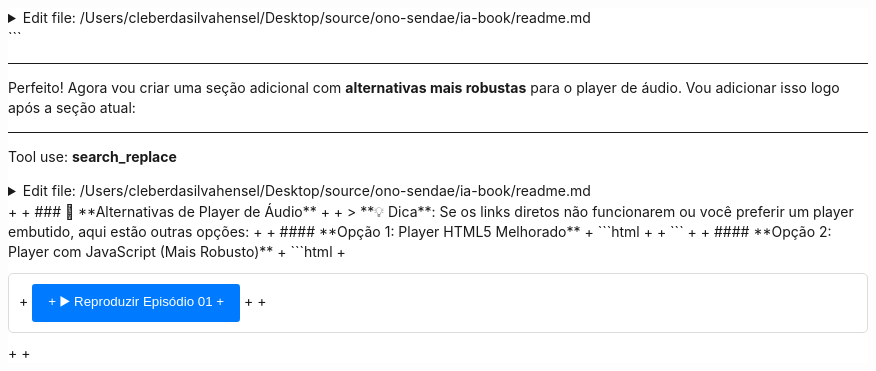 
<details><summary>Edit file: /Users/cleberdasilvahensel/Desktop/source/ono-sendae/ia-book/readme.md</summary></details>
```

</details>

---

Perfeito! Agora vou criar uma seção adicional com **alternativas mais robustas** para o player de áudio. Vou adicionar isso logo após a seção atual:


---

Tool use: **search_replace**


<details><summary>Edit file: /Users/cleberdasilvahensel/Desktop/source/ono-sendae/ia-book/readme.md</summary></details>
+ 
+ ### 🎵 **Alternativas de Player de Áudio**
+ 
+ > **💡 Dica**: Se os links diretos não funcionarem ou você preferir um player embutido, aqui estão outras opções:
+ 
+ #### **Opção 1: Player HTML5 Melhorado**
+ ```html
+ <audio controls preload="metadata" style="width: 100%; margin: 10px 0;">
+   <source src="./podcasts/01-Prompt_Chaining__Como_o_Encadeamento_de_Prompts_e_a_Engenharia_.mp3" type="audio/mpeg">
+   <source src="./podcasts/01-Prompt_Chaining__Como_o_Encadeamento_de_Prompts_e_a_Engenharia_.mp3" type="audio/mp3">
+   <p>🎧 <a href="./podcasts/01-Prompt_Chaining__Como_o_Encadeamento_de_Prompts_e_a_Engenharia_.mp3">Clique aqui para baixar o episódio</a></p>
+ </audio>
+ ```
+ 
+ #### **Opção 2: Player com JavaScript (Mais Robusto)**
+ ```html
+ <div class="audio-player" style="margin: 10px 0; padding: 10px; border: 1px solid #ddd; border-radius: 5px;">
+   <button onclick="toggleAudio('podcast-01')" style="background: #007bff; color: white; border: none; padding: 8px 16px; border-radius: 3px; cursor: pointer;">
+     ▶️ Reproduzir Episódio 01
+   </button>
+   <audio id="podcast-01" style="display: none;">
+     <source src="./podcasts/01-Prompt_Chaining__Como_o_Encadeamento_de_Prompts_e_a_Engenharia_.mp3" type="audio/mpeg">
+   </audio>
+ </div>
+ 
+ <script>
+ function toggleAudio(id) {
+   const audio = document.getElementById(id);
+   const button = event.target;
+   
+   if (audio.paused) {
+     audio.play();
+     button.textContent = '⏸️ Pausar';
+   } else {
+     audio.pause();
+     button.textContent = '▶️ Reproduzir';
+   }
```